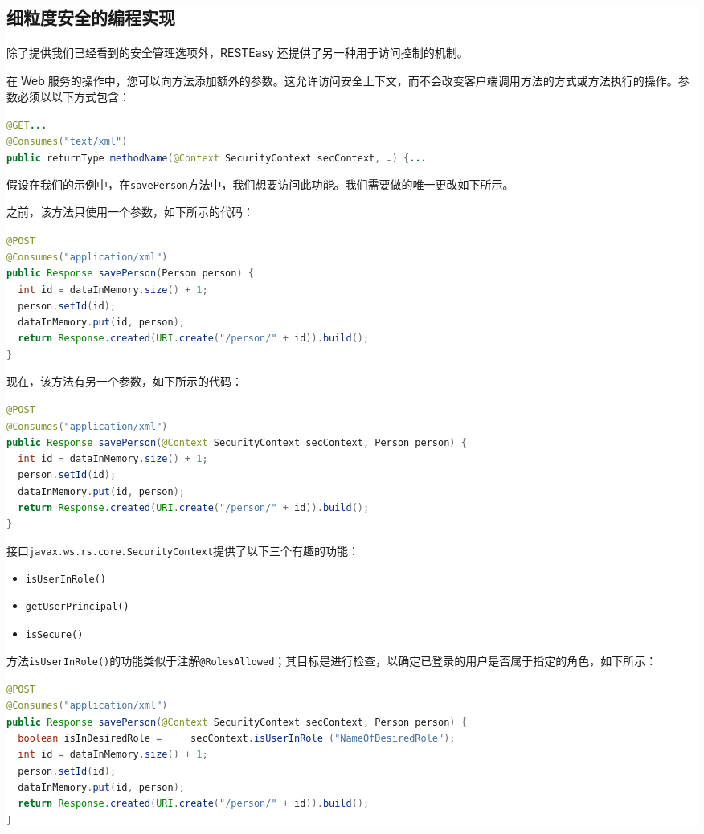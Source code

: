 ## 细粒度安全的编程实现

除了提供我们已经看到的安全管理选项外，RESTEasy 还提供了另一种用于访问控制的机制。

在 Web 服务的操作中，您可以向方法添加额外的参数。这允许访问安全上下文，而不会改变客户端调用方法的方式或方法执行的操作。参数必须以以下方式包含：

```java
@GET...
@Consumes("text/xml")
public returnType methodName(@Context SecurityContext secContext, …) {...
```

假设在我们的示例中，在`savePerson`方法中，我们想要访问此功能。我们需要做的唯一更改如下所示。

之前，该方法只使用一个参数，如下所示的代码：

```java
@POST
@Consumes("application/xml")
public Response savePerson(Person person) {
  int id = dataInMemory.size() + 1;
  person.setId(id);
  dataInMemory.put(id, person);
  return Response.created(URI.create("/person/" + id)).build();
}
```

现在，该方法有另一个参数，如下所示的代码：

```java
@POST
@Consumes("application/xml")
public Response savePerson(@Context SecurityContext secContext, Person person) {
  int id = dataInMemory.size() + 1;
  person.setId(id);
  dataInMemory.put(id, person);
  return Response.created(URI.create("/person/" + id)).build();
}
```

接口`javax.ws.rs.core.SecurityContext`提供了以下三个有趣的功能：

+   `isUserInRole()`

+   `getUserPrincipal()`

+   `isSecure()`

方法`isUserInRole()`的功能类似于注解`@RolesAllowed`；其目标是进行检查，以确定已登录的用户是否属于指定的角色，如下所示：

```java
@POST
@Consumes("application/xml")
public Response savePerson(@Context SecurityContext secContext, Person person) {
  boolean isInDesiredRole = 	secContext.isUserInRole ("NameOfDesiredRole");
  int id = dataInMemory.size() + 1;
  person.setId(id);
  dataInMemory.put(id, person);
  return Response.created(URI.create("/person/" + id)).build();
}
```
